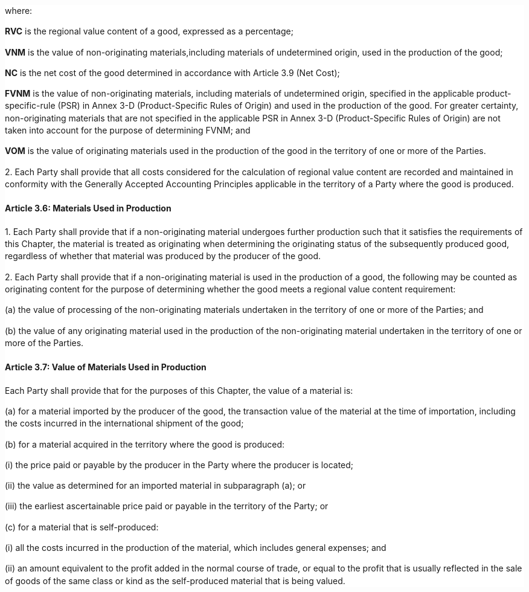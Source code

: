 where:

**RVC** is the regional value content of a good, expressed as a percentage;

**VNM** is the value of non-originating materials,including materials of undetermined origin, used in the production of the good;

**NC** is the net cost of the good determined in accordance with Article 3.9 (Net Cost);

**FVNM** is the value of non-originating materials, including materials of undetermined origin, specified in the applicable product-specific-rule (PSR) in Annex 3-D (Product-Specific Rules of Origin) and used in the production of the good. For greater certainty, non-originating materials that are not specified in the applicable PSR in Annex 3-D (Product-Specific Rules of Origin) are not taken into account for the purpose of determining FVNM; and

**VOM** is the value of originating materials used in the production of the good in the territory of one or more of the Parties.

2\. Each Party shall provide that all costs considered for the calculation of regional value content are recorded and maintained in conformity with the Generally Accepted Accounting Principles applicable in the territory of a Party where the good is produced.

#### Article 3.6: Materials Used in Production

1\. Each Party shall provide that if a non-originating material undergoes further production such that it satisfies the requirements of this Chapter, the material is treated as originating when determining the originating status of the subsequently produced good, regardless of whether that material was produced by the producer of the good.

2\. Each Party shall provide that if a non-originating material is used in the production of a good, the following may be counted as originating content for the purpose of determining whether the good meets a regional value content requirement:

(a) the value of processing of the non-originating materials undertaken in the territory of one or more of the Parties; and

(b) the value of any originating material used in the production of the non-originating material undertaken in the territory of one or more of the Parties.

#### Article 3.7: Value of Materials Used in Production

Each Party shall provide that for the purposes of this Chapter, the value of a material is:

(a) for a material imported by the producer of the good, the transaction value of the material at the time of importation, including the costs incurred in the international shipment of the good;

(b) for a material acquired in the territory where the good is produced:

(i) the price paid or payable by the producer in the Party where the producer is located;

(ii) the value as determined for an imported material in subparagraph (a); or

(iii) the earliest ascertainable price paid or payable in the territory of the Party; or

(c) for a material that is self-produced:

(i) all the costs incurred in the production of the material, which includes general expenses; and

(ii) an amount equivalent to the profit added in the normal course of trade, or equal to the profit that is usually reflected in the sale of goods of the same class or kind as the self-produced material that is being valued.
